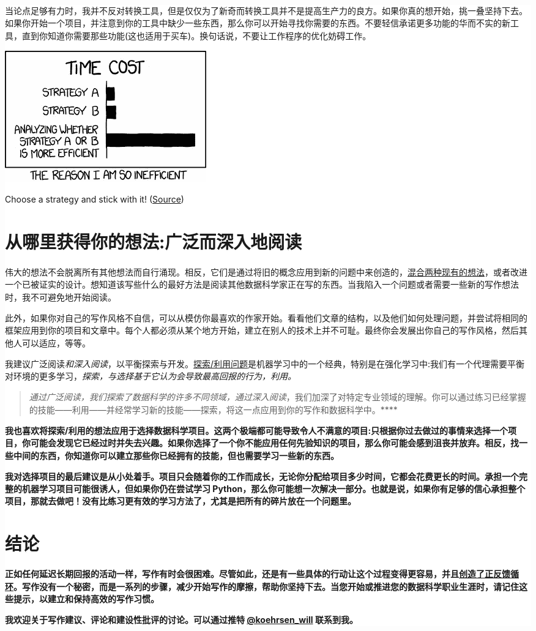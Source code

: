 当论点足够有力时，我并不反对转换工具，但是仅仅为了新奇而转换工具并不是提高生产力的良方。如果你真的想开始，挑一叠坚持下去。如果你开始一个项目，并注意到你的工具中缺少一些东西，那么你可以开始寻找你需要的东西。不要轻信承诺更多功能的华而不实的新工具，直到你知道你需要那些功能(这也适用于买车)。换句话说，不要让工作程序的优化妨碍工作。

![](img/3b1bada553c21a521b27b7c450cb5eb2.png)

Choose a strategy and stick with it! ([Source](https://xkcd.com/1445/))

# 从哪里获得你的想法:广泛而深入地阅读

伟大的想法不会脱离所有其他想法而自行涌现。相反，它们是通过将旧的概念应用到新的问题中来创造的，[混合两种现有的想法](https://www.everythingisaremix.info/watch-the-series/)，或者改进一个已被证实的设计。想知道该写些什么的最好方法是阅读其他数据科学家正在写的东西。当我陷入一个问题或者需要一些新的写作想法时，我不可避免地开始阅读。

此外，如果你对自己的写作风格不自信，可以从模仿你最喜欢的作家开始。看看他们文章的结构，以及他们如何处理问题，并尝试将相同的框架应用到你的项目和文章中。每个人都必须从某个地方开始，建立在别人的技术上并不可耻。最终你会发展出你自己的写作风格，然后其他人可以适应，等等。

我建议广泛阅读*和深入阅读*，以平衡探索与开发。[探索/利用问题](https://medium.com/@dennybritz/exploration-vs-exploitation-f46af4cf62fe)是机器学习中的一个经典，特别是在强化学习中:我们有一个代理需要平衡对环境的更多学习，*探索，*与选择基于它认为会导致最高回报的行为，*利用*。**

> **通过广泛阅读*，我们探索了数据科学的许多不同领域，通过深入阅读*，我们加深了对特定专业领域的理解。你可以通过练习已经掌握的技能——利用——并经常学习新的技能——探索，将这一点应用到你的写作和数据科学中。****

****我也喜欢将探索/利用的想法应用于选择数据科学项目。这两个极端都可能导致令人不满意的项目:只根据你过去做过的事情来选择一个项目，你可能会发现它已经过时并失去兴趣。如果你选择了一个你不能应用任何先验知识的项目，那么你可能会感到沮丧并放弃。相反，找一些中间的东西，你知道你可以建立那些你已经拥有的技能，但也需要学习一些新的东西。****

****我对选择项目的最后建议是从小处着手。项目只会随着你的工作而成长，无论你分配给项目多少时间，它都会花费更长的时间。承担一个完整的机器学习项目可能很诱人，但如果你仍在尝试学习 Python，那么你可能想一次解决一部分。也就是说，如果你有足够的信心承担整个项目，那就去做吧！没有比练习更有效的学习方法了，尤其是把所有的碎片放在一个问题里。****

# ****结论****

****正如任何延迟长期回报的活动一样，写作有时会很困难。尽管如此，还是有一些具体的行动让这个过程变得更容易，并且[创造了正反馈循环](https://en.wikipedia.org/wiki/Positive_feedback#In_psychology)。写作没有一个秘密，而是一系列的步骤，减少开始写作的摩擦，帮助你坚持下去。当您开始或推进您的数据科学职业生涯时，请记住这些提示，以建立和保持高效的写作习惯。****

****我欢迎关于写作建议、评论和建设性批评的讨论。可以通过推特 [@koehrsen_will](http://twitter.com/@koehrsen_will) 联系到我。****